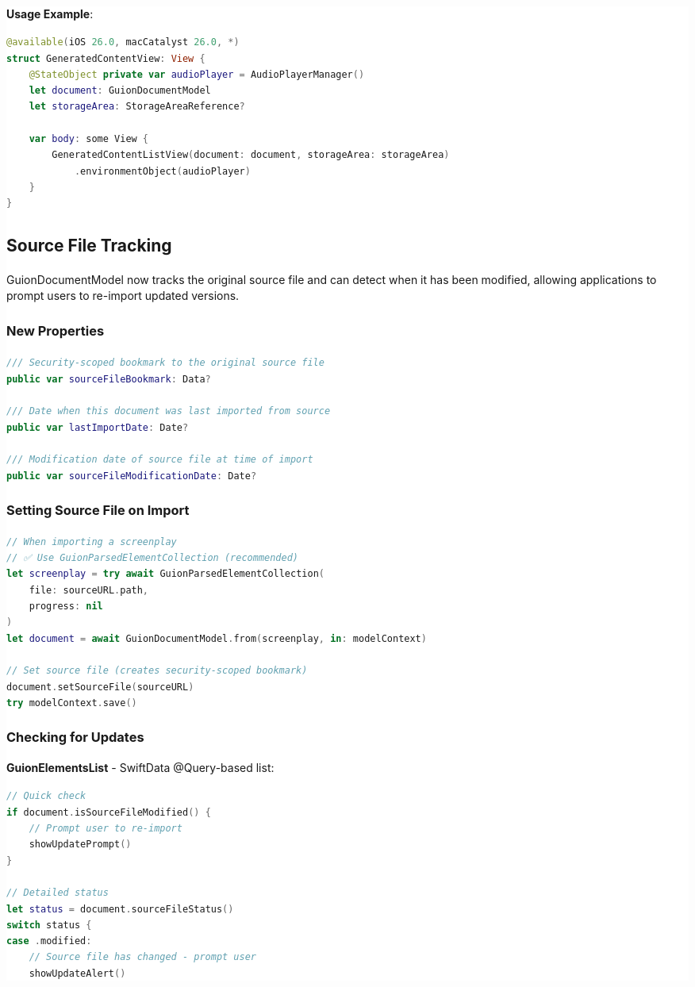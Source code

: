 **Usage Example**:
```swift
@available(iOS 26.0, macCatalyst 26.0, *)
struct GeneratedContentView: View {
    @StateObject private var audioPlayer = AudioPlayerManager()
    let document: GuionDocumentModel
    let storageArea: StorageAreaReference?

    var body: some View {
        GeneratedContentListView(document: document, storageArea: storageArea)
            .environmentObject(audioPlayer)
    }
}
```

## Source File Tracking

GuionDocumentModel now tracks the original source file and can detect when it has been modified, allowing applications to prompt users to re-import updated versions.

### New Properties

```swift
/// Security-scoped bookmark to the original source file
public var sourceFileBookmark: Data?

/// Date when this document was last imported from source
public var lastImportDate: Date?

/// Modification date of source file at time of import
public var sourceFileModificationDate: Date?
```

### Setting Source File on Import

```swift
// When importing a screenplay
// ✅ Use GuionParsedElementCollection (recommended)
let screenplay = try await GuionParsedElementCollection(
    file: sourceURL.path,
    progress: nil
)
let document = await GuionDocumentModel.from(screenplay, in: modelContext)

// Set source file (creates security-scoped bookmark)
document.setSourceFile(sourceURL)
try modelContext.save()
```

### Checking for Updates

**GuionElementsList** - SwiftData @Query-based list:
```swift
// Quick check
if document.isSourceFileModified() {
    // Prompt user to re-import
    showUpdatePrompt()
}

// Detailed status
let status = document.sourceFileStatus()
switch status {
case .modified:
    // Source file has changed - prompt user
    showUpdateAlert()
```